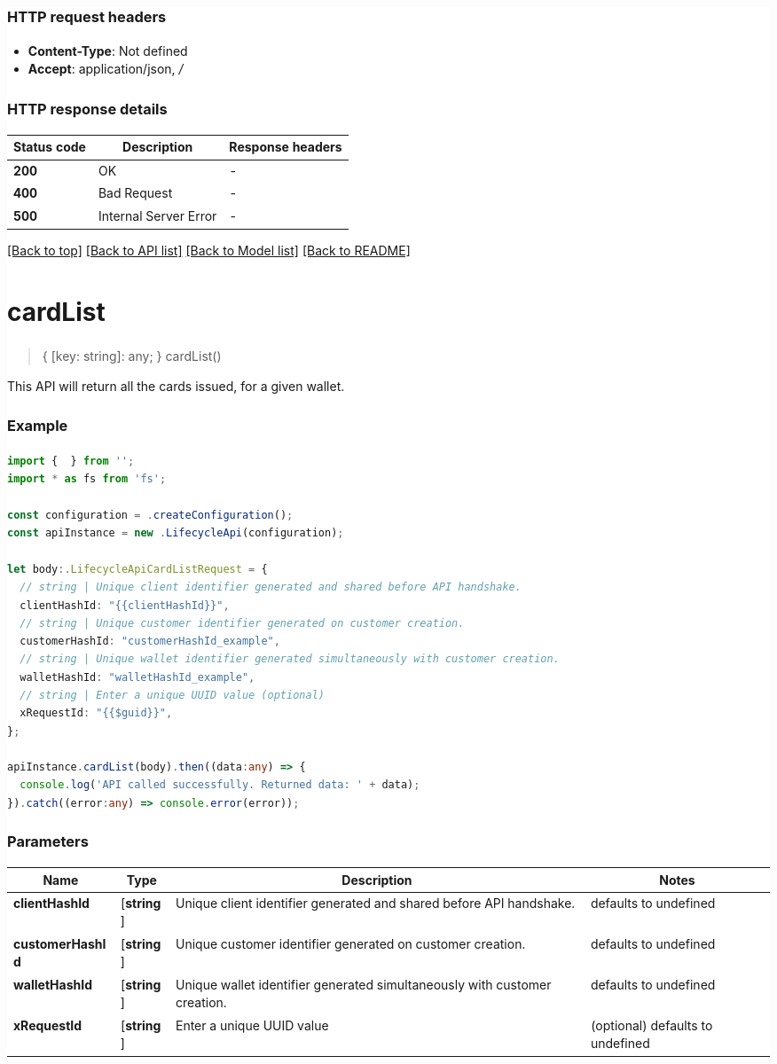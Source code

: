 ### HTTP request headers

 - **Content-Type**: Not defined
 - **Accept**: application/json, */*


### HTTP response details
| Status code | Description | Response headers |
|-------------|-------------|------------------|
**200** | OK |  -  |
**400** | Bad Request |  -  |
**500** | Internal Server Error |  -  |

[[Back to top]](#) [[Back to API list]](README.md#documentation-for-api-endpoints) [[Back to Model list]](README.md#documentation-for-models) [[Back to README]](README.md)

# **cardList**
> { [key: string]: any; } cardList()

This API will return all the cards issued, for a given wallet.

### Example


```typescript
import {  } from '';
import * as fs from 'fs';

const configuration = .createConfiguration();
const apiInstance = new .LifecycleApi(configuration);

let body:.LifecycleApiCardListRequest = {
  // string | Unique client identifier generated and shared before API handshake.
  clientHashId: "{{clientHashId}}",
  // string | Unique customer identifier generated on customer creation.
  customerHashId: "customerHashId_example",
  // string | Unique wallet identifier generated simultaneously with customer creation.
  walletHashId: "walletHashId_example",
  // string | Enter a unique UUID value (optional)
  xRequestId: "{{$guid}}",
};

apiInstance.cardList(body).then((data:any) => {
  console.log('API called successfully. Returned data: ' + data);
}).catch((error:any) => console.error(error));
```


### Parameters

Name | Type | Description  | Notes
------------- | ------------- | ------------- | -------------
 **clientHashId** | [**string**] | Unique client identifier generated and shared before API handshake. | defaults to undefined
 **customerHashId** | [**string**] | Unique customer identifier generated on customer creation. | defaults to undefined
 **walletHashId** | [**string**] | Unique wallet identifier generated simultaneously with customer creation. | defaults to undefined
 **xRequestId** | [**string**] | Enter a unique UUID value | (optional) defaults to undefined
